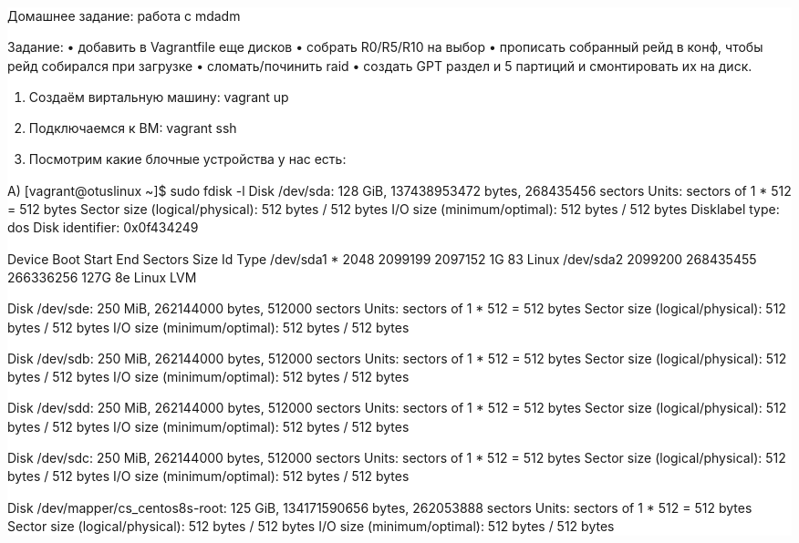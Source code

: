 Домашнее задание: работа с mdadm

Задание:
• добавить в Vagrantfile еще дисков
• собрать R0/R5/R10 на выбор
• прописать собранный рейд в конф, чтобы рейд собирался при загрузке
• сломать/починить raid 
• создать GPT раздел и 5 партиций и смонтировать их на диск.

1) Создаём виртальную машину:
vagrant up

2) Подключаемся к ВМ:
vagrant ssh

3) Посмотрим какие блочные устройства у нас есть:

А) [vagrant@otuslinux ~]$ sudo fdisk -l
Disk /dev/sda: 128 GiB, 137438953472 bytes, 268435456 sectors
Units: sectors of 1 * 512 = 512 bytes
Sector size (logical/physical): 512 bytes / 512 bytes
I/O size (minimum/optimal): 512 bytes / 512 bytes
Disklabel type: dos
Disk identifier: 0x0f434249

Device     Boot   Start       End   Sectors  Size Id Type
/dev/sda1  *       2048   2099199   2097152    1G 83 Linux
/dev/sda2       2099200 268435455 266336256  127G 8e Linux LVM


Disk /dev/sde: 250 MiB, 262144000 bytes, 512000 sectors
Units: sectors of 1 * 512 = 512 bytes
Sector size (logical/physical): 512 bytes / 512 bytes
I/O size (minimum/optimal): 512 bytes / 512 bytes


Disk /dev/sdb: 250 MiB, 262144000 bytes, 512000 sectors
Units: sectors of 1 * 512 = 512 bytes
Sector size (logical/physical): 512 bytes / 512 bytes
I/O size (minimum/optimal): 512 bytes / 512 bytes


Disk /dev/sdd: 250 MiB, 262144000 bytes, 512000 sectors
Units: sectors of 1 * 512 = 512 bytes
Sector size (logical/physical): 512 bytes / 512 bytes
I/O size (minimum/optimal): 512 bytes / 512 bytes


Disk /dev/sdc: 250 MiB, 262144000 bytes, 512000 sectors
Units: sectors of 1 * 512 = 512 bytes
Sector size (logical/physical): 512 bytes / 512 bytes
I/O size (minimum/optimal): 512 bytes / 512 bytes


Disk /dev/mapper/cs_centos8s-root: 125 GiB, 134171590656 bytes, 262053888 sectors
Units: sectors of 1 * 512 = 512 bytes
Sector size (logical/physical): 512 bytes / 512 bytes
I/O size (minimum/optimal): 512 bytes / 512 bytes
